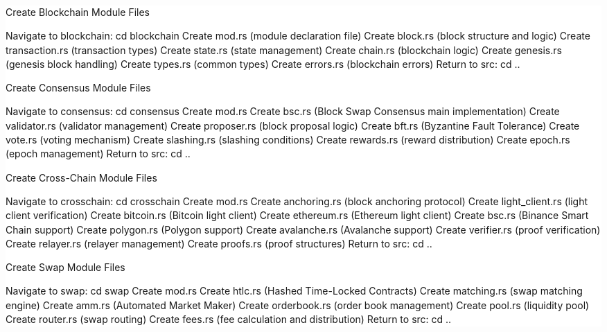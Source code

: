 Create Blockchain Module Files

 Navigate to blockchain: cd blockchain
 Create mod.rs (module declaration file)
 Create block.rs (block structure and logic)
 Create transaction.rs (transaction types)
 Create state.rs (state management)
 Create chain.rs (blockchain logic)
 Create genesis.rs (genesis block handling)
 Create types.rs (common types)
 Create errors.rs (blockchain errors)
 Return to src: cd ..

Create Consensus Module Files

 Navigate to consensus: cd consensus
 Create mod.rs
 Create bsc.rs (Block Swap Consensus main implementation)
 Create validator.rs (validator management)
 Create proposer.rs (block proposal logic)
 Create bft.rs (Byzantine Fault Tolerance)
 Create vote.rs (voting mechanism)
 Create slashing.rs (slashing conditions)
 Create rewards.rs (reward distribution)
 Create epoch.rs (epoch management)
 Return to src: cd ..

Create Cross-Chain Module Files

 Navigate to crosschain: cd crosschain
 Create mod.rs
 Create anchoring.rs (block anchoring protocol)
 Create light_client.rs (light client verification)
 Create bitcoin.rs (Bitcoin light client)
 Create ethereum.rs (Ethereum light client)
 Create bsc.rs (Binance Smart Chain support)
 Create polygon.rs (Polygon support)
 Create avalanche.rs (Avalanche support)
 Create verifier.rs (proof verification)
 Create relayer.rs (relayer management)
 Create proofs.rs (proof structures)
 Return to src: cd ..

Create Swap Module Files

 Navigate to swap: cd swap
 Create mod.rs
 Create htlc.rs (Hashed Time-Locked Contracts)
 Create matching.rs (swap matching engine)
 Create amm.rs (Automated Market Maker)
 Create orderbook.rs (order book management)
 Create pool.rs (liquidity pool)
 Create router.rs (swap routing)
 Create fees.rs (fee calculation and distribution)
 Return to src: cd ..
